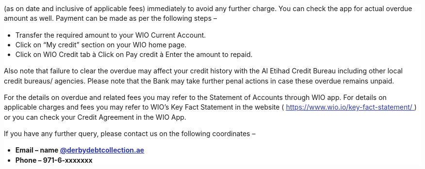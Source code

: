   (as on date and inclusive of applicable fees) immediately to avoid any further charge. You can check the app for actual overdue amount as well. Payment can be made as per the following steps –
 </p>
 <ul class="ghq-card-content__bulleted-list" data-ghq-card-content-type="BULLETED_LIST">
  <li class="ghq-card-content__bulleted-list-item" data-ghq-card-content-type="BULLETED_LIST_ITEM">
   Transfer the required amount to your WIO Current Account.
  </li>
  <li class="ghq-card-content__bulleted-list-item" data-ghq-card-content-type="BULLETED_LIST_ITEM">
   Click on “My credit” section on your WIO home page.
  </li>
  <li class="ghq-card-content__bulleted-list-item" data-ghq-card-content-type="BULLETED_LIST_ITEM">
   Click on WIO Credit tab à Click on Pay credit à Enter the amount to repaid.
  </li>
 </ul>
 <p class="ghq-card-content__paragraph" data-ghq-card-content-type="paragraph">
  Also note that failure to clear the overdue may affect your credit history with the Al Etihad Credit Bureau including other local credit bureaus/ agencies. Please note that the Bank may take further penal actions in case these overdue remains unpaid.
 </p>
 <p class="ghq-card-content__paragraph" data-ghq-card-content-type="paragraph">
  For the details on overdue and related fees you may refer to the Statement of Accounts through WIO app. For details on applicable charges and fees you may refer to WIO’s Key Fact Statement in the website (
  <a class="ghq-card-content__link" data-ghq-card-content-type="LINK" href="https://www.wio.io/key-fact-statement/" rel="noopener noreferrer" target="_blank">
   <span class="ghq-card-content__text-color" data-ghq-card-content-type="TEXT_COLOR" style="color:#2f3ba2">
    <u class="ghq-card-content__underline" data-ghq-card-content-type="UNDERLINE" style="text-decoration:underline">
     https://www.wio.io/key-fact-statement/
    </u>
   </span>
  </a>
  ) or you can check your Credit Agreement in the WIO App.
 </p>
 <p class="ghq-card-content__paragraph" data-ghq-card-content-type="paragraph">
  If you have any further query, please contact us on the following coordinates –
 </p>
 <ul class="ghq-card-content__bulleted-list" data-ghq-card-content-type="BULLETED_LIST">
  <li class="ghq-card-content__bulleted-list-item" data-ghq-card-content-type="BULLETED_LIST_ITEM">
   <strong class="ghq-card-content__bold" data-ghq-card-content-type="BOLD">
    Email – name
   </strong>
   <a class="ghq-card-content__link" data-ghq-card-content-type="LINK" href="mailto:nilesh@derbydebtcollection.ae">
    <span class="ghq-card-content__text-color" data-ghq-card-content-type="TEXT_COLOR" style="color:#2f3ba2">
     <u class="ghq-card-content__underline" data-ghq-card-content-type="UNDERLINE" style="text-decoration:underline">
      <strong class="ghq-card-content__bold" data-ghq-card-content-type="BOLD">
       @derbydebtcollection.ae
      </strong>
     </u>
    </span>
   </a>
  </li>
  <li class="ghq-card-content__bulleted-list-item" data-ghq-card-content-type="BULLETED_LIST_ITEM">
   <strong class="ghq-card-content__bold" data-ghq-card-content-type="BOLD">
    Phone – 971-6-xxxxxxx
   </strong>
  </li>
 </ul>
 <p class="ghq-card-content__paragraph" data-ghq-card-content-type="paragraph">
  <strong class="ghq-card-content__bold" data-ghq-card-content-type="BOLD">